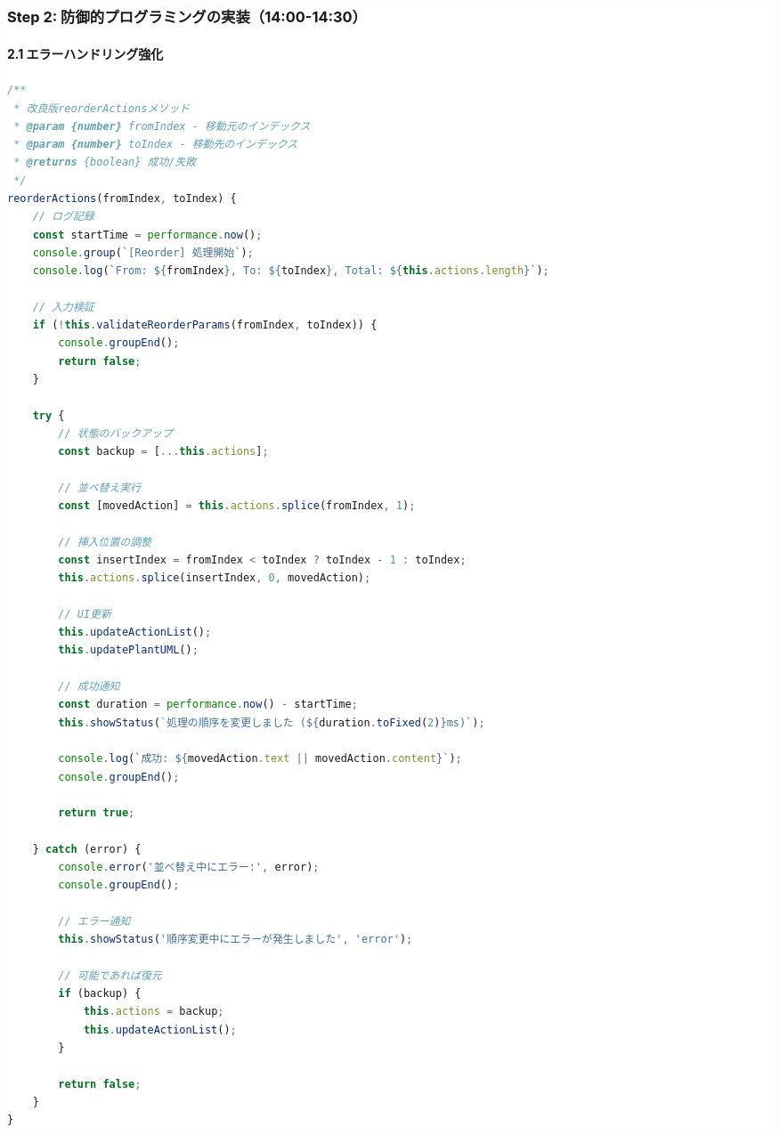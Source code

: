 ### Step 2: 防御的プログラミングの実装（14:00-14:30）

#### 2.1 エラーハンドリング強化
```javascript
/**
 * 改良版reorderActionsメソッド
 * @param {number} fromIndex - 移動元のインデックス
 * @param {number} toIndex - 移動先のインデックス
 * @returns {boolean} 成功/失敗
 */
reorderActions(fromIndex, toIndex) {
    // ログ記録
    const startTime = performance.now();
    console.group(`[Reorder] 処理開始`);
    console.log(`From: ${fromIndex}, To: ${toIndex}, Total: ${this.actions.length}`);
    
    // 入力検証
    if (!this.validateReorderParams(fromIndex, toIndex)) {
        console.groupEnd();
        return false;
    }
    
    try {
        // 状態のバックアップ
        const backup = [...this.actions];
        
        // 並べ替え実行
        const [movedAction] = this.actions.splice(fromIndex, 1);
        
        // 挿入位置の調整
        const insertIndex = fromIndex < toIndex ? toIndex - 1 : toIndex;
        this.actions.splice(insertIndex, 0, movedAction);
        
        // UI更新
        this.updateActionList();
        this.updatePlantUML();
        
        // 成功通知
        const duration = performance.now() - startTime;
        this.showStatus(`処理の順序を変更しました (${duration.toFixed(2)}ms)`);
        
        console.log(`成功: ${movedAction.text || movedAction.content}`);
        console.groupEnd();
        
        return true;
        
    } catch (error) {
        console.error('並べ替え中にエラー:', error);
        console.groupEnd();
        
        // エラー通知
        this.showStatus('順序変更中にエラーが発生しました', 'error');
        
        // 可能であれば復元
        if (backup) {
            this.actions = backup;
            this.updateActionList();
        }
        
        return false;
    }
}

```